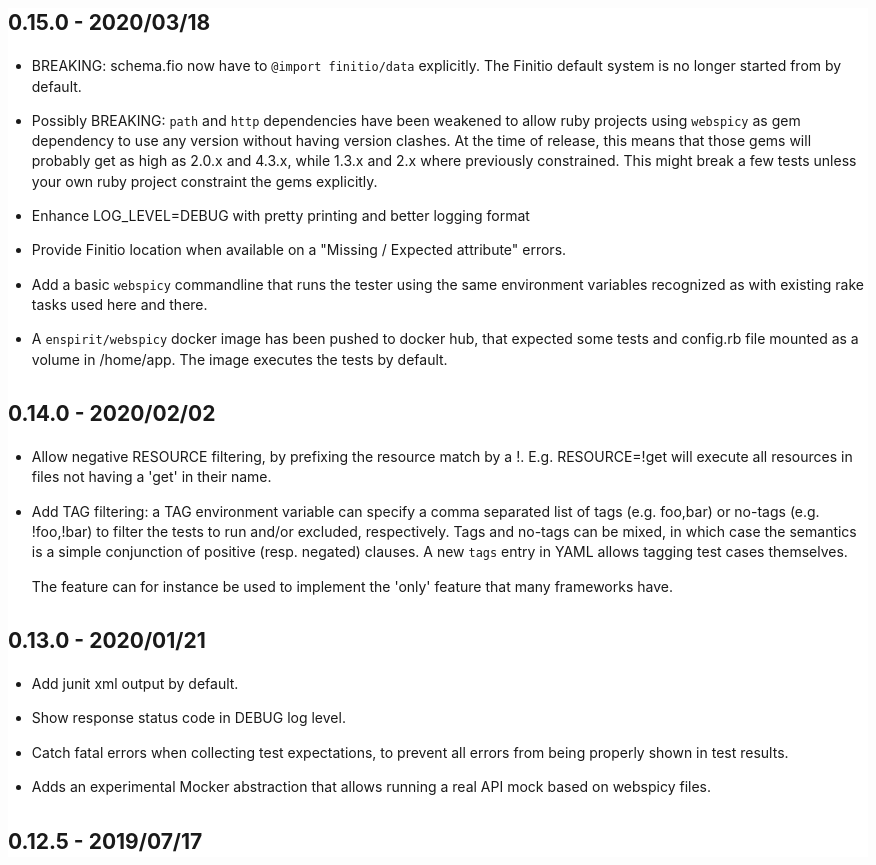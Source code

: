 ## 0.15.0 - 2020/03/18

* BREAKING: schema.fio now have to `@import finitio/data` explicitly.
  The Finitio default system is no longer started from by default.

* Possibly BREAKING: `path` and `http` dependencies have been weakened to allow
  ruby projects using `webspicy` as gem dependency to use any version without
  having version clashes. At the time of release, this means that those gems
  will probably get as high as 2.0.x and 4.3.x, while 1.3.x and 2.x where
  previously constrained. This might break a few tests unless your own ruby
  project constraint the gems explicitly.

* Enhance LOG_LEVEL=DEBUG with pretty printing and better logging format

* Provide Finitio location when available on a "Missing / Expected attribute"
  errors.

* Add a basic `webspicy` commandline that runs the tester using the same
  environment variables recognized as with existing rake tasks used here and
  there.

* A `enspirit/webspicy` docker image has been pushed to docker hub, that
  expected some tests and config.rb file mounted as a volume in /home/app.
  The image executes the tests by default.

## 0.14.0 - 2020/02/02

* Allow negative RESOURCE filtering, by prefixing the resource match
  by a !. E.g. RESOURCE=!get will execute all resources in files not
  having a 'get' in their name.

* Add TAG filtering: a TAG environment variable can specify a comma separated
  list of tags (e.g. foo,bar) or no-tags (e.g. !foo,!bar) to filter the tests
  to run and/or excluded, respectively. Tags and no-tags can be mixed, in
  which case the semantics is a simple conjunction of positive (resp. negated)
  clauses. A new `tags` entry  in YAML allows tagging test cases themselves.

  The feature can for instance be used to implement the 'only' feature that
  many frameworks have.

## 0.13.0 - 2020/01/21

* Add junit xml output by default.

* Show response status code in DEBUG log level.

* Catch fatal errors when collecting test expectations, to prevent all errors
  from being properly shown in test results.

* Adds an experimental Mocker abstraction that allows running a real API
  mock based on webspicy files.

## 0.12.5 - 2019/07/17
